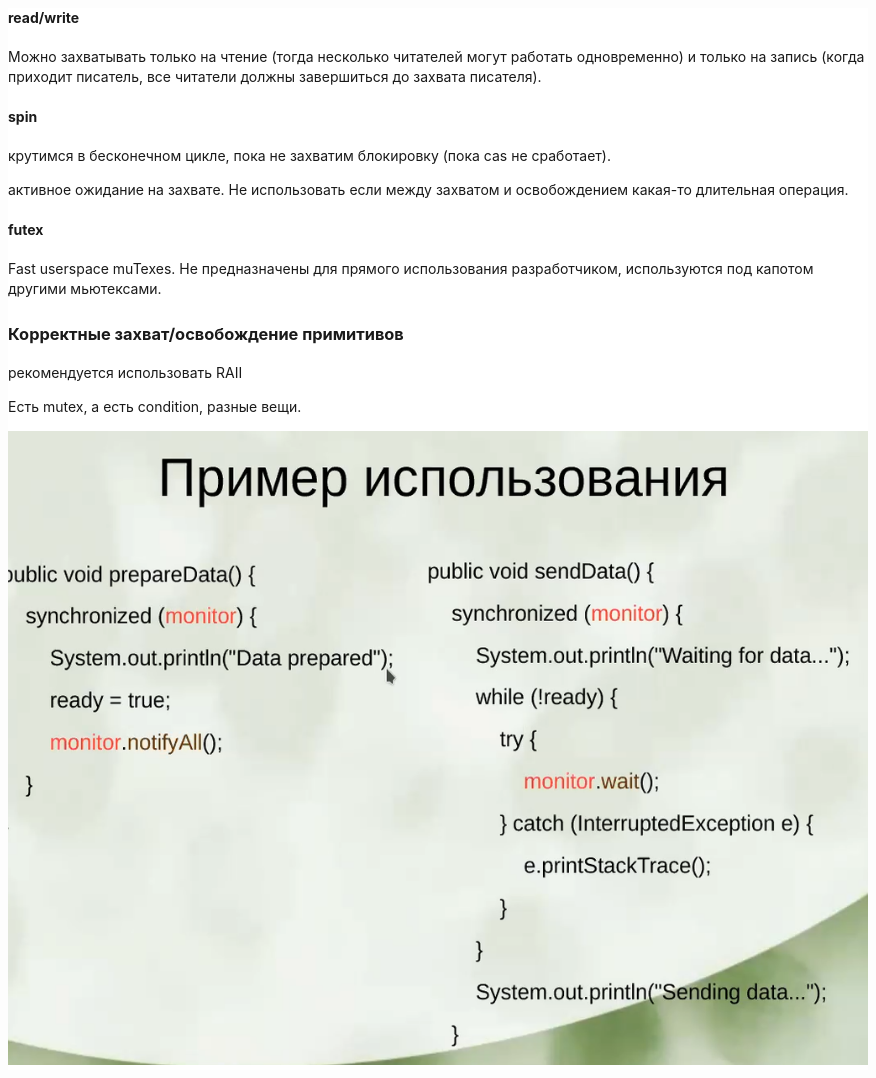 #### read/write

Можно захватывать только на чтение (тогда несколько читателей могут работать одновременно) и только на запись (когда приходит писатель, все читатели должны завершиться до захвата писателя).

#### spin

крутимся в бесконечном цикле, пока не захватим блокировку (пока cas не сработает).

активное ожидание на захвате. Не использовать если между захватом и освобождением какая-то длительная операция.

#### futex

Fast userspace muTexes. Не предназначены для прямого использования разработчиком, используются под капотом другими мьютексами.

### Корректные захват/освобождение примитивов

рекомендуется использовать RAII

Есть mutex, а есть condition, разные вещи.

![notify all внутри, чтобы дать гарантию об актуальности монитора](images/image-2.png)

